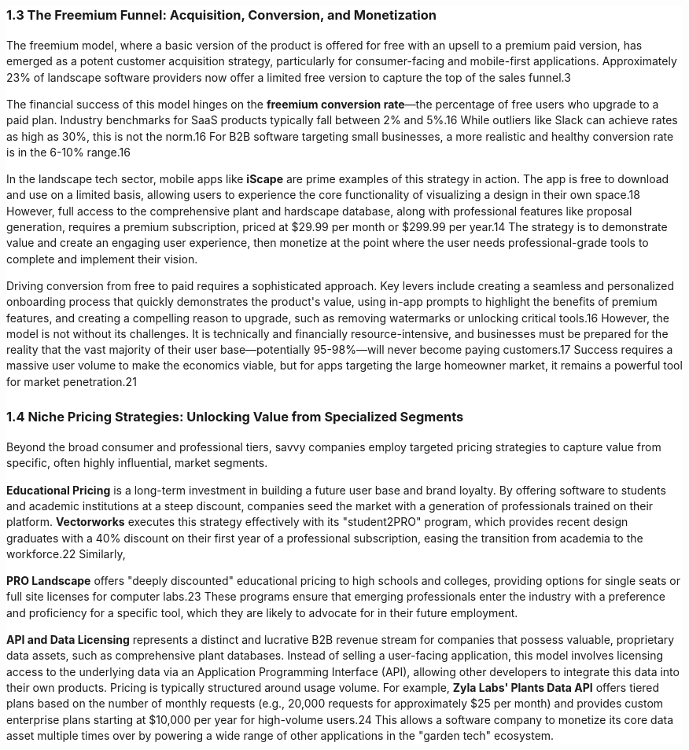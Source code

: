 ### **1.3 The Freemium Funnel: Acquisition, Conversion, and Monetization**

The freemium model, where a basic version of the product is offered for free with an upsell to a premium paid version, has emerged as a potent customer acquisition strategy, particularly for consumer-facing and mobile-first applications. Approximately 23% of landscape software providers now offer a limited free version to capture the top of the sales funnel.3

The financial success of this model hinges on the **freemium conversion rate**—the percentage of free users who upgrade to a paid plan. Industry benchmarks for SaaS products typically fall between 2% and 5%.16 While outliers like Slack can achieve rates as high as 30%, this is not the norm.16 For B2B software targeting small businesses, a more realistic and healthy conversion rate is in the 6-10% range.16

In the landscape tech sector, mobile apps like **iScape** are prime examples of this strategy in action. The app is free to download and use on a limited basis, allowing users to experience the core functionality of visualizing a design in their own space.18 However, full access to the comprehensive plant and hardscape database, along with professional features like proposal generation, requires a premium subscription, priced at $29.99 per month or $299.99 per year.14 The strategy is to demonstrate value and create an engaging user experience, then monetize at the point where the user needs professional-grade tools to complete and implement their vision.

Driving conversion from free to paid requires a sophisticated approach. Key levers include creating a seamless and personalized onboarding process that quickly demonstrates the product's value, using in-app prompts to highlight the benefits of premium features, and creating a compelling reason to upgrade, such as removing watermarks or unlocking critical tools.16 However, the model is not without its challenges. It is technically and financially resource-intensive, and businesses must be prepared for the reality that the vast majority of their user base—potentially 95-98%—will never become paying customers.17 Success requires a massive user volume to make the economics viable, but for apps targeting the large homeowner market, it remains a powerful tool for market penetration.21

### **1.4 Niche Pricing Strategies: Unlocking Value from Specialized Segments**

Beyond the broad consumer and professional tiers, savvy companies employ targeted pricing strategies to capture value from specific, often highly influential, market segments.

**Educational Pricing** is a long-term investment in building a future user base and brand loyalty. By offering software to students and academic institutions at a steep discount, companies seed the market with a generation of professionals trained on their platform. **Vectorworks** executes this strategy effectively with its "student2PRO" program, which provides recent design graduates with a 40% discount on their first year of a professional subscription, easing the transition from academia to the workforce.22 Similarly,

**PRO Landscape** offers "deeply discounted" educational pricing to high schools and colleges, providing options for single seats or full site licenses for computer labs.23 These programs ensure that emerging professionals enter the industry with a preference and proficiency for a specific tool, which they are likely to advocate for in their future employment.

**API and Data Licensing** represents a distinct and lucrative B2B revenue stream for companies that possess valuable, proprietary data assets, such as comprehensive plant databases. Instead of selling a user-facing application, this model involves licensing access to the underlying data via an Application Programming Interface (API), allowing other developers to integrate this data into their own products. Pricing is typically structured around usage volume. For example, **Zyla Labs' Plants Data API** offers tiered plans based on the number of monthly requests (e.g., 20,000 requests for approximately $25 per month) and provides custom enterprise plans starting at $10,000 per year for high-volume users.24 This allows a software company to monetize its core data asset multiple times over by powering a wide range of other applications in the "garden tech" ecosystem.
